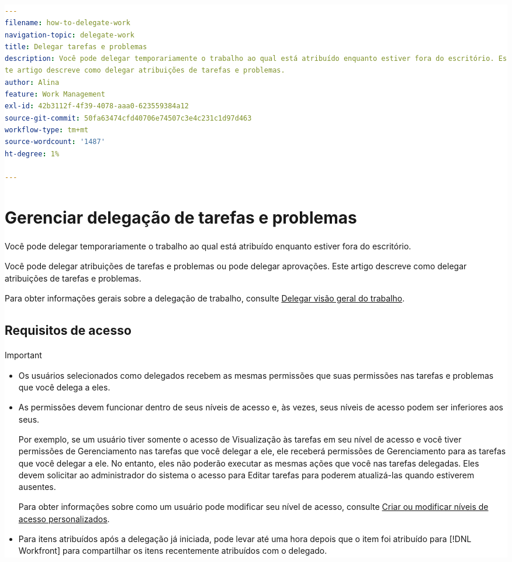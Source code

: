 ```yaml
---
filename: how-to-delegate-work
navigation-topic: delegate-work
title: Delegar tarefas e problemas
description: Você pode delegar temporariamente o trabalho ao qual está atribuído enquanto estiver fora do escritório. Este artigo descreve como delegar atribuições de tarefas e problemas.
author: Alina
feature: Work Management
exl-id: 42b3112f-4f39-4078-aaa0-623559384a12
source-git-commit: 50fa63474cfd40706e74507c3e4c231c1d97d463
workflow-type: tm+mt
source-wordcount: '1487'
ht-degree: 1%

---
```


# Gerenciar delegação de tarefas e problemas



Você pode delegar temporariamente o trabalho ao qual está atribuído enquanto estiver fora do escritório.

Você pode delegar atribuições de tarefas e problemas ou pode delegar aprovações. Este artigo descreve como delegar atribuições de tarefas e problemas.

Para obter informações gerais sobre a delegação de trabalho, consulte [Delegar visão geral do trabalho](../../manage-work/delegate-work/delegate-work-overview.md).

## Requisitos de acesso

>[!IMPORTANT]
>
>* Os usuários selecionados como delegados recebem as mesmas permissões que suas permissões nas tarefas e problemas que você delega a eles.
>* As permissões devem funcionar dentro de seus níveis de acesso e, às vezes, seus níveis de acesso podem ser inferiores aos seus.
>
>   
>   Por exemplo, se um usuário tiver somente o acesso de Visualização às tarefas em seu nível de acesso e você tiver permissões de Gerenciamento nas tarefas que você delegar a ele, ele receberá permissões de Gerenciamento para as tarefas que você delegar a ele. No entanto, eles não poderão executar as mesmas ações que você nas tarefas delegadas. Eles devem solicitar ao administrador do sistema o acesso para Editar tarefas para poderem atualizá-las quando estiverem ausentes.
>
>   
>   Para obter informações sobre como um usuário pode modificar seu nível de acesso, consulte [Criar ou modificar níveis de acesso personalizados](../../administration-and-setup/add-users/configure-and-grant-access/create-modify-access-levels.md).
>
>* Para itens atribuídos após a delegação já iniciada, pode levar até uma hora depois que o item foi atribuído para [!DNL Workfront] para compartilhar os itens recentemente atribuídos com o delegado.
